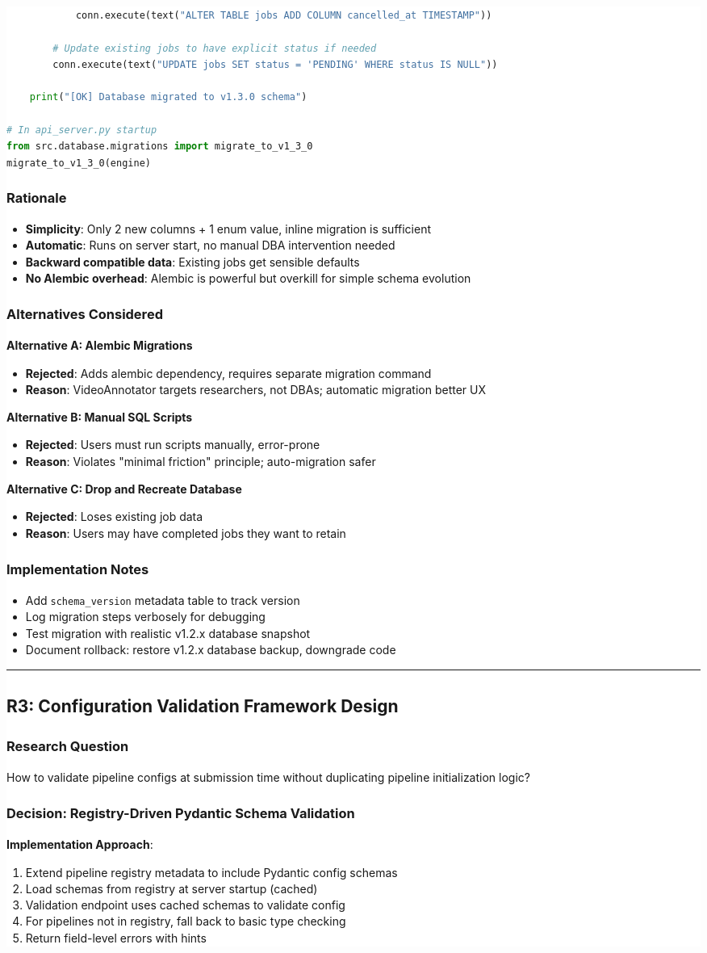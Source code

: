 ```python
            conn.execute(text("ALTER TABLE jobs ADD COLUMN cancelled_at TIMESTAMP"))

        # Update existing jobs to have explicit status if needed
        conn.execute(text("UPDATE jobs SET status = 'PENDING' WHERE status IS NULL"))

    print("[OK] Database migrated to v1.3.0 schema")

# In api_server.py startup
from src.database.migrations import migrate_to_v1_3_0
migrate_to_v1_3_0(engine)
```

### Rationale
- **Simplicity**: Only 2 new columns + 1 enum value, inline migration is sufficient
- **Automatic**: Runs on server start, no manual DBA intervention needed
- **Backward compatible data**: Existing jobs get sensible defaults
- **No Alembic overhead**: Alembic is powerful but overkill for simple schema evolution

### Alternatives Considered

**Alternative A: Alembic Migrations**
- **Rejected**: Adds alembic dependency, requires separate migration command
- **Reason**: VideoAnnotator targets researchers, not DBAs; automatic migration better UX

**Alternative B: Manual SQL Scripts**
- **Rejected**: Users must run scripts manually, error-prone
- **Reason**: Violates "minimal friction" principle; auto-migration safer

**Alternative C: Drop and Recreate Database**
- **Rejected**: Loses existing job data
- **Reason**: Users may have completed jobs they want to retain

### Implementation Notes
- Add `schema_version` metadata table to track version
- Log migration steps verbosely for debugging
- Test migration with realistic v1.2.x database snapshot
- Document rollback: restore v1.2.x database backup, downgrade code

---

## R3: Configuration Validation Framework Design

### Research Question
How to validate pipeline configs at submission time without duplicating pipeline initialization logic?

### Decision: Registry-Driven Pydantic Schema Validation

**Implementation Approach**:
1. Extend pipeline registry metadata to include Pydantic config schemas
2. Load schemas from registry at server startup (cached)
3. Validation endpoint uses cached schemas to validate config
4. For pipelines not in registry, fall back to basic type checking
5. Return field-level errors with hints
